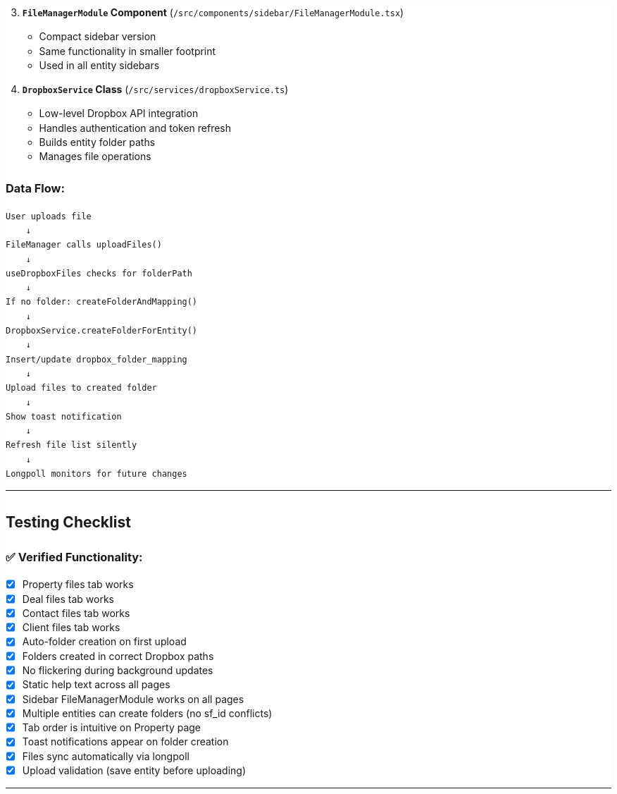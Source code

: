 3. **`FileManagerModule` Component** (`/src/components/sidebar/FileManagerModule.tsx`)
   - Compact sidebar version
   - Same functionality in smaller footprint
   - Used in all entity sidebars

4. **`DropboxService` Class** (`/src/services/dropboxService.ts`)
   - Low-level Dropbox API integration
   - Handles authentication and token refresh
   - Builds entity folder paths
   - Manages file operations

### Data Flow:

```
User uploads file
    ↓
FileManager calls uploadFiles()
    ↓
useDropboxFiles checks for folderPath
    ↓
If no folder: createFolderAndMapping()
    ↓
DropboxService.createFolderForEntity()
    ↓
Insert/update dropbox_folder_mapping
    ↓
Upload files to created folder
    ↓
Show toast notification
    ↓
Refresh file list silently
    ↓
Longpoll monitors for future changes
```

---

## Testing Checklist

### ✅ Verified Functionality:

- [x] Property files tab works
- [x] Deal files tab works
- [x] Contact files tab works
- [x] Client files tab works
- [x] Auto-folder creation on first upload
- [x] Folders created in correct Dropbox paths
- [x] No flickering during background updates
- [x] Static help text across all pages
- [x] Sidebar FileManagerModule works on all pages
- [x] Multiple entities can create folders (no sf_id conflicts)
- [x] Tab order is intuitive on Property page
- [x] Toast notifications appear on folder creation
- [x] Files sync automatically via longpoll
- [x] Upload validation (save entity before uploading)

---